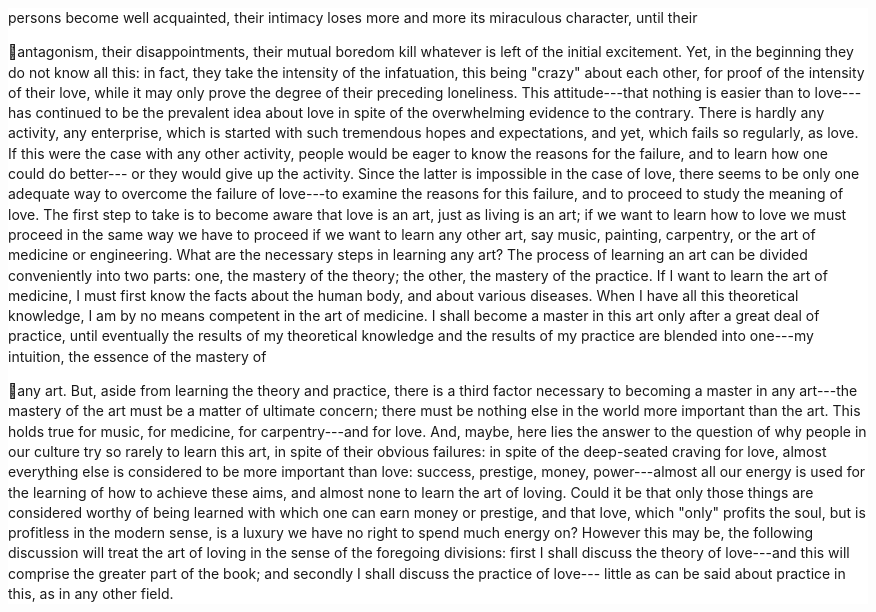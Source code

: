 persons become well acquainted, their intimacy loses more and more its
miraculous character, until their

antagonism, their disappointments, their mutual boredom kill whatever is
left of the initial excitement. Yet, in the beginning they do not know
all this: in fact, they take the intensity of the infatuation, this
being "crazy" about each other, for proof of the intensity of their
love, while it may only prove the degree of their preceding loneliness.
This attitude---that nothing is easier than to love---has continued to
be the prevalent idea about love in spite of the overwhelming evidence
to the contrary. There is hardly any activity, any enterprise, which is
started with such tremendous hopes and expectations, and yet, which
fails so regularly, as love. If this were the case with any other
activity, people would be eager to know the reasons for the failure, and
to learn how one could do better--- or they would give up the activity.
Since the latter is impossible in the case of love, there seems to be
only one adequate way to overcome the failure of love---to examine the
reasons for this failure, and to proceed to study the meaning of love.
The first step to take is to become aware that love is an art, just as
living is an art; if we want to learn how to love we must proceed in the
same way we have to proceed if we want to learn any other art, say
music, painting, carpentry, or the art of medicine or engineering. What
are the necessary steps in learning any art? The process of learning an
art can be divided conveniently into two parts: one, the mastery of the
theory; the other, the mastery of the practice. If I want to learn the
art of medicine, I must first know the facts about the human body, and
about various diseases. When I have all this theoretical knowledge, I am
by no means competent in the art of medicine. I shall become a master in
this art only after a great deal of practice, until eventually the
results of my theoretical knowledge and the results of my practice are
blended into one---my intuition, the essence of the mastery of

any art. But, aside from learning the theory and practice, there is a
third factor necessary to becoming a master in any art---the mastery of
the art must be a matter of ultimate concern; there must be nothing else
in the world more important than the art. This holds true for music, for
medicine, for carpentry---and for love. And, maybe, here lies the answer
to the question of why people in our culture try so rarely to learn this
art, in spite of their obvious failures: in spite of the deep-seated
craving for love, almost everything else is considered to be more
important than love: success, prestige, money, power---almost all our
energy is used for the learning of how to achieve these aims, and almost
none to learn the art of loving. Could it be that only those things are
considered worthy of being learned with which one can earn money or
prestige, and that love, which "only" profits the soul, but is
profitless in the modern sense, is a luxury we have no right to spend
much energy on? However this may be, the following discussion will treat
the art of loving in the sense of the foregoing divisions: first I shall
discuss the theory of love---and this will comprise the greater part of
the book; and secondly I shall discuss the practice of love--- little as
can be said about practice in this, as in any other field.
